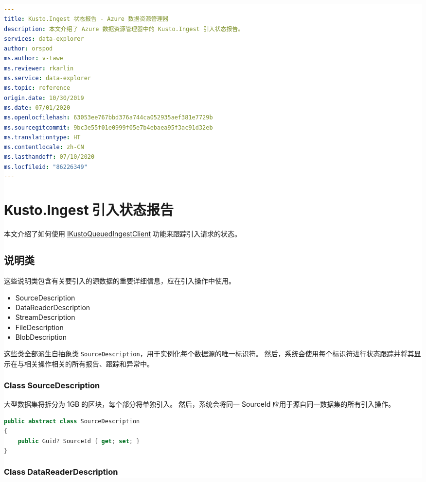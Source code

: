 ```yaml
---
title: Kusto.Ingest 状态报告 - Azure 数据资源管理器
description: 本文介绍了 Azure 数据资源管理器中的 Kusto.Ingest 引入状态报告。
services: data-explorer
author: orspod
ms.author: v-tawe
ms.reviewer: rkarlin
ms.service: data-explorer
ms.topic: reference
origin.date: 10/30/2019
ms.date: 07/01/2020
ms.openlocfilehash: 63053ee767bbd376a744ca052935aef381e7729b
ms.sourcegitcommit: 9bc3e55f01e0999f05e7b4ebaea95f3ac91d32eb
ms.translationtype: HT
ms.contentlocale: zh-CN
ms.lasthandoff: 07/10/2020
ms.locfileid: "86226349"
---
```

# <a name="kustoingest-ingestion-status-reporting"></a>Kusto.Ingest 引入状态报告

本文介绍了如何使用 [IKustoQueuedIngestClient](kusto-ingest-client-reference.md#interface-ikustoqueuedingestclient) 功能来跟踪引入请求的状态。

## <a name="description-classes"></a>说明类

这些说明类包含有关要引入的源数据的重要详细信息，应在引入操作中使用。 

* SourceDescription
* DataReaderDescription
* StreamDescription
* FileDescription
* BlobDescription

这些类全部派生自抽象类 `SourceDescription`，用于实例化每个数据源的唯一标识符。 然后，系统会使用每个标识符进行状态跟踪并将其显示在与相关操作相关的所有报告、跟踪和异常中。

### <a name="class-sourcedescription"></a>Class SourceDescription

大型数据集将拆分为 1GB 的区块，每个部分将单独引入。 然后，系统会将同一 SourceId 应用于源自同一数据集的所有引入操作。   

```csharp
public abstract class SourceDescription
{
    public Guid? SourceId { get; set; }
}
```

### <a name="class-datareaderdescription"></a>Class DataReaderDescription
